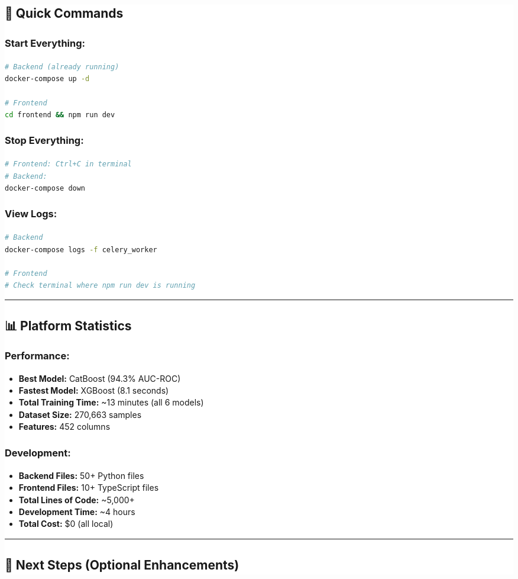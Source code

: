 
## 🚀 Quick Commands

### Start Everything:
```bash
# Backend (already running)
docker-compose up -d

# Frontend
cd frontend && npm run dev
```

### Stop Everything:
```bash
# Frontend: Ctrl+C in terminal
# Backend:
docker-compose down
```

### View Logs:
```bash
# Backend
docker-compose logs -f celery_worker

# Frontend
# Check terminal where npm run dev is running
```

---

## 📊 Platform Statistics

### Performance:
- **Best Model:** CatBoost (94.3% AUC-ROC)
- **Fastest Model:** XGBoost (8.1 seconds)
- **Total Training Time:** ~13 minutes (all 6 models)
- **Dataset Size:** 270,663 samples
- **Features:** 452 columns

### Development:
- **Backend Files:** 50+ Python files
- **Frontend Files:** 10+ TypeScript files
- **Total Lines of Code:** ~5,000+
- **Development Time:** ~4 hours
- **Total Cost:** $0 (all local)

---

## 🎯 Next Steps (Optional Enhancements)
